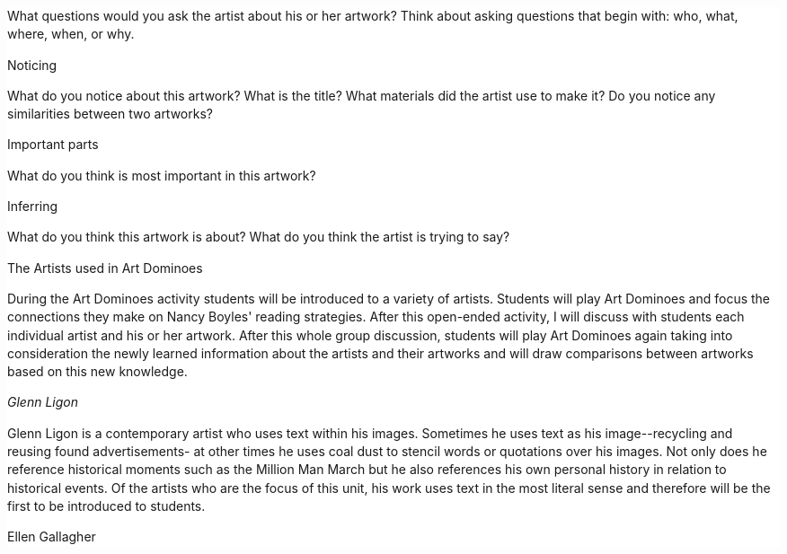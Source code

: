 <p>
  What questions would you ask the artist about his or her artwork?   Think about asking questions that begin with: who, what, where, when, or why.
 </p>
<p>
  Noticing
 </p>
<p>
  What do you notice about this artwork?  What is the title?  What materials did the artist use to make it?  Do you notice any similarities between two artworks?
 </p>
<p>
  Important parts
 </p>
<p>
  What do you think is most important in this artwork?
 </p>
<p>
  Inferring
 </p>
<p>
  What do you think this artwork is about?  What do you think the artist is trying to say?
 </p>
<p>
  The Artists used in Art Dominoes
 </p>
<p>
  During the Art Dominoes activity students will be introduced to a variety of artists.  Students will play Art Dominoes and focus the connections they make on Nancy Boyles' reading strategies.  After this open-ended activity, I will discuss with students each individual artist and his or her artwork.  After this whole group discussion, students will play Art Dominoes again taking into consideration the newly learned information about the artists and their artworks and will draw comparisons between artworks based on this new knowledge.
 </p>
<p>
  <i>
   Glenn Ligon
  </i>
 </p>
<p>
  Glenn Ligon is a contemporary artist who uses text within his images.  Sometimes he uses text as his image--recycling and reusing found advertisements- at other times he uses coal dust to stencil words or quotations over his images.  Not only does he reference historical moments such as the Million Man March but he also references his own personal history in relation to historical events.  Of the artists who are the focus of this unit, his work uses text in the most literal sense and therefore will be the first to be introduced to students.
 </p>
 <p>
  <i>
  </i>
 </p>
 <p>
  Ellen Gallagher
 </p>
<p>